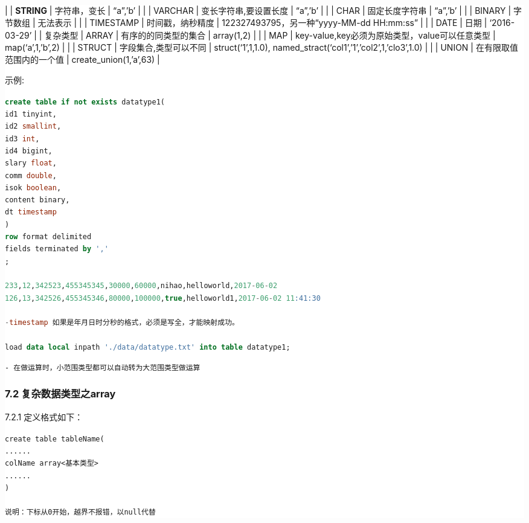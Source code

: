 |          | **STRING** | 字符串，变长                                   | “a”,’b’                                                      |
|          | VARCHAR    | 变长字符串,要设置长度                          | “a”,’b’                                                      |
|          | CHAR       | 固定长度字符串                                 | “a”,’b’                                                      |
|          | BINARY     | 字节数组                                       | 无法表示                                                     |
|          | TIMESTAMP  | 时间戳，纳秒精度                               | 122327493795，另一种“yyyy-MM-dd HH:mm:ss”                    |
|          | DATE       | 日期                                           | ‘2016-03-29’                                                 |
| 复杂类型 | ARRAY      | 有序的的同类型的集合                           | array(1,2)                                                   |
|          | MAP        | key-value,key必须为原始类型，value可以任意类型 | map(‘a’,1,’b’,2)                                             |
|          | STRUCT     | 字段集合,类型可以不同                          | struct(‘1’,1,1.0), named_stract(‘col1’,’1’,’col2’,1,’clo3’,1.0) |
|          | UNION      | 在有限取值范围内的一个值                       | create_union(1,’a’,63)                                       |

示例:

```sql
create table if not exists datatype1(
id1 tinyint,
id2 smallint,
id3 int,
id4 bigint,
slary float,
comm double,
isok boolean,
content binary,
dt timestamp
)
row format delimited 
fields terminated by ','
;

233,12,342523,455345345,30000,60000,nihao,helloworld,2017-06-02
126,13,342526,455345346,80000,100000,true,helloworld1,2017-06-02 11:41:30

-timestamp 如果是年月日时分秒的格式，必须是写全，才能映射成功。

load data local inpath './data/datatype.txt' into table datatype1;
```

```
- 在做运算时，小范围类型都可以自动转为大范围类型做运算
```



   ### 7.2 复杂数据类型之array ###

7.2.1 定义格式如下：

```mysql
create table tableName(
......
colName array<基本类型>
......
)

说明：下标从0开始，越界不报错，以null代替
```
